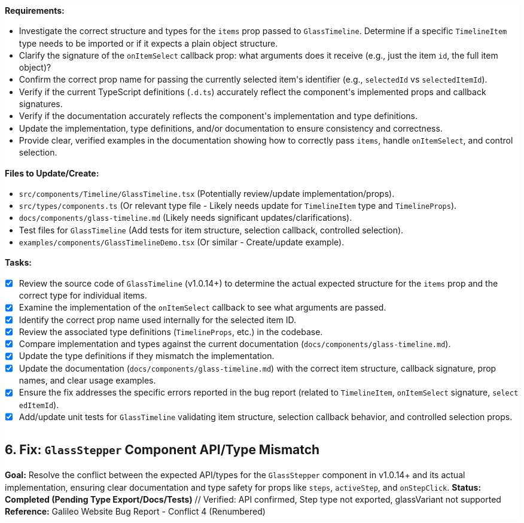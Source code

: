 **Requirements:**

*   Investigate the correct structure and types for the `items` prop passed to `GlassTimeline`. Determine if a specific `TimelineItem` type needs to be imported or if it expects a plain object structure.
*   Clarify the signature of the `onItemSelect` callback prop: what arguments does it receive (e.g., just the item `id`, the full item object)?
*   Confirm the correct prop name for passing the currently selected item's identifier (e.g., `selectedId` vs `selectedItemId`).
*   Verify if the current TypeScript definitions (`.d.ts`) accurately reflect the component's implemented props and callback signatures.
*   Verify if the documentation accurately reflects the component's implementation and type definitions.
*   Update the implementation, type definitions, and/or documentation to ensure consistency and correctness.
*   Provide clear, verified examples in the documentation showing how to correctly pass `items`, handle `onItemSelect`, and control selection.

**Files to Update/Create:**

*   `src/components/Timeline/GlassTimeline.tsx` (Potentially review/update implementation/props).
*   `src/types/components.ts` (Or relevant type file - Likely needs update for `TimelineItem` type and `TimelineProps`).
*   `docs/components/glass-timeline.md` (Likely needs significant updates/clarifications).
*   Test files for `GlassTimeline` (Add tests for item structure, selection callback, controlled selection).
*   `examples/components/GlassTimelineDemo.tsx` (Or similar - Create/update example).

**Tasks:**

*   [X] Review the source code of `GlassTimeline` (v1.0.14+) to determine the actual expected structure for the `items` prop and the correct type for individual items.
*   [X] Examine the implementation of the `onItemSelect` callback to see what arguments are passed.
*   [X] Identify the correct prop name used internally for the selected item ID.
*   [X] Review the associated type definitions (`TimelineProps`, etc.) in the codebase.
*   [X] Compare implementation and types against the current documentation (`docs/components/glass-timeline.md`).
*   [X] Update the type definitions if they mismatch the implementation.
*   [X] Update the documentation (`docs/components/glass-timeline.md`) with the correct item structure, callback signature, prop names, and clear usage examples.
*   [X] Ensure the fix addresses the specific errors reported in the bug report (related to `TimelineItem`, `onItemSelect` signature, `selectedItemId`).
*   [X] Add/update unit tests for `GlassTimeline` validating item structure, selection callback behavior, and controlled selection props.

## 6. Fix: `GlassStepper` Component API/Type Mismatch

**Goal:** Resolve the conflict between the expected API/types for the `GlassStepper` component in v1.0.14+ and its actual implementation, ensuring clear documentation and type safety for props like `steps`, `activeStep`, and `onStepClick`.
**Status: Completed (Pending Type Export/Docs/Tests)** // Verified: API confirmed, Step type not exported, glassVariant not supported
**Reference:** Galileo Website Bug Report - Conflict 4 (Renumbered)

